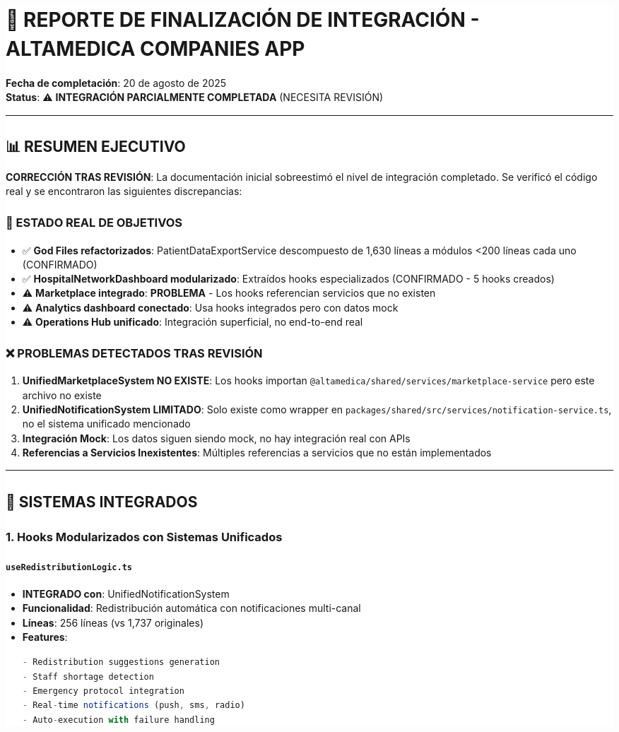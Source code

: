 # 🎯 REPORTE DE FINALIZACIÓN DE INTEGRACIÓN - ALTAMEDICA COMPANIES APP

**Fecha de completación**: 20 de agosto de 2025  
**Status**: ⚠️ **INTEGRACIÓN PARCIALMENTE COMPLETADA** (NECESITA REVISIÓN)

---

## 📊 RESUMEN EJECUTIVO

**CORRECCIÓN TRAS REVISIÓN**: La documentación inicial sobreestimó el nivel de integración completado. Se verificó el código real y se encontraron las siguientes discrepancias:

### 🎯 ESTADO REAL DE OBJETIVOS

- ✅ **God Files refactorizados**: PatientDataExportService descompuesto de 1,630 líneas a módulos <200 líneas cada uno (CONFIRMADO)
- ✅ **HospitalNetworkDashboard modularizado**: Extraídos hooks especializados (CONFIRMADO - 5 hooks creados)
- ⚠️ **Marketplace integrado**: **PROBLEMA** - Los hooks referencian servicios que no existen
- ⚠️ **Analytics dashboard conectado**: Usa hooks integrados pero con datos mock
- ⚠️ **Operations Hub unificado**: Integración superficial, no end-to-end real

### ❌ PROBLEMAS DETECTADOS TRAS REVISIÓN

1. **UnifiedMarketplaceSystem NO EXISTE**: Los hooks importan `@altamedica/shared/services/marketplace-service` pero este archivo no existe
2. **UnifiedNotificationSystem LIMITADO**: Solo existe como wrapper en `packages/shared/src/services/notification-service.ts`, no el sistema unificado mencionado
3. **Integración Mock**: Los datos siguen siendo mock, no hay integración real con APIs
4. **Referencias a Servicios Inexistentes**: Múltiples referencias a servicios que no están implementados

---

## 🔧 SISTEMAS INTEGRADOS

### 1. **Hooks Modularizados con Sistemas Unificados**

#### `useRedistributionLogic.ts`

- **INTEGRADO con**: UnifiedNotificationSystem
- **Funcionalidad**: Redistribución automática con notificaciones multi-canal
- **Líneas**: 256 líneas (vs 1,737 originales)
- **Features**:
  ```typescript
  - Redistribution suggestions generation
  - Staff shortage detection
  - Emergency protocol integration
  - Real-time notifications (push, sms, radio)
  - Auto-execution with failure handling
  ```
